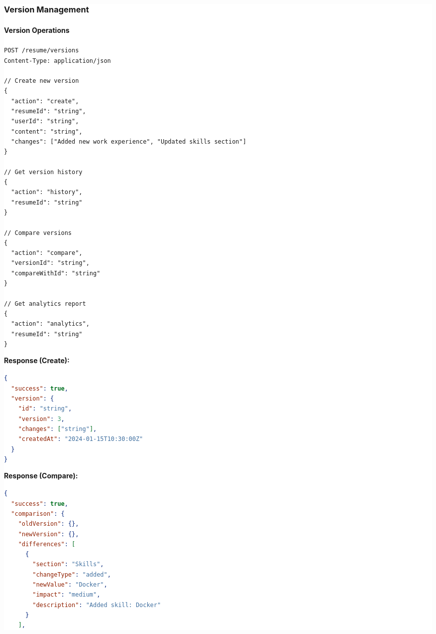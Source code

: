 ### Version Management

#### Version Operations
```
POST /resume/versions
Content-Type: application/json

// Create new version
{
  "action": "create",
  "resumeId": "string",
  "userId": "string",
  "content": "string",
  "changes": ["Added new work experience", "Updated skills section"]
}

// Get version history
{
  "action": "history",
  "resumeId": "string"
}

// Compare versions
{
  "action": "compare",
  "versionId": "string",
  "compareWithId": "string"
}

// Get analytics report
{
  "action": "analytics",
  "resumeId": "string"
}
```

**Response (Create):**
```json
{
  "success": true,
  "version": {
    "id": "string",
    "version": 3,
    "changes": ["string"],
    "createdAt": "2024-01-15T10:30:00Z"
  }
}
```

**Response (Compare):**
```json
{
  "success": true,
  "comparison": {
    "oldVersion": {},
    "newVersion": {},
    "differences": [
      {
        "section": "Skills",
        "changeType": "added",
        "newValue": "Docker",
        "impact": "medium",
        "description": "Added skill: Docker"
      }
    ],
```